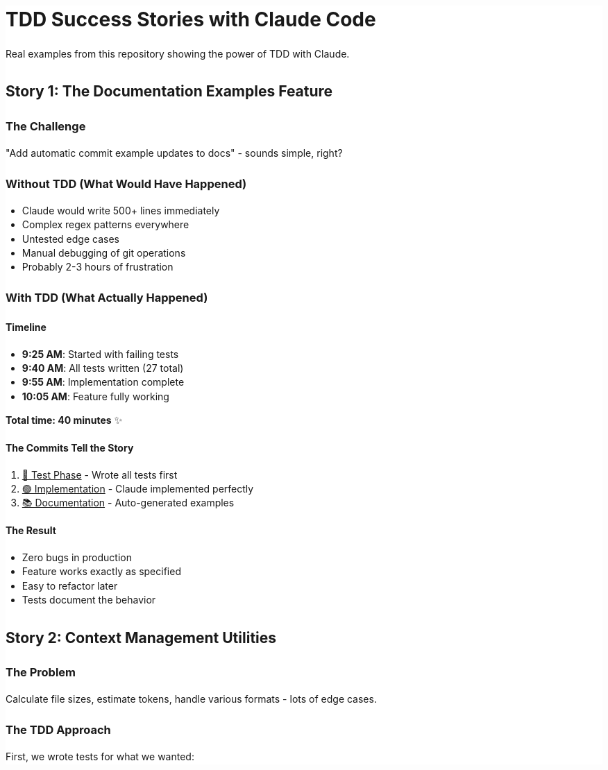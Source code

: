 # TDD Success Stories with Claude Code

Real examples from this repository showing the power of TDD with Claude.

## Story 1: The Documentation Examples Feature

### The Challenge

"Add automatic commit example updates to docs" - sounds simple, right?

### Without TDD (What Would Have Happened)

- Claude would write 500+ lines immediately
- Complex regex patterns everywhere
- Untested edge cases
- Manual debugging of git operations
- Probably 2-3 hours of frustration

### With TDD (What Actually Happened)

#### Timeline

- **9:25 AM**: Started with failing tests
- **9:40 AM**: All tests written (27 total)
- **9:55 AM**: Implementation complete
- **10:05 AM**: Feature fully working

**Total time: 40 minutes** ✨

#### The Commits Tell the Story

1. [🔴 Test Phase](../../commit/aa00002) - Wrote all tests first
2. [🟢 Implementation](../../commit/aa00002) - Claude implemented perfectly
3. [📚 Documentation](../../commit/b131df0) - Auto-generated examples

#### The Result

- Zero bugs in production
- Feature works exactly as specified
- Easy to refactor later
- Tests document the behavior

## Story 2: Context Management Utilities

### The Problem

Calculate file sizes, estimate tokens, handle various formats - lots of edge cases.

### The TDD Approach

First, we wrote tests for what we wanted:
